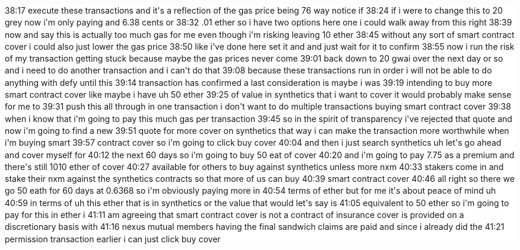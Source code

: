 38:17
execute these transactions and it's a reflection of the gas price being 76 way notice if
38:24
if i were to change this to 20 grey now i'm only paying and 6.38 cents or
38:32
.01 ether so i have two options here one i could walk away from this right
38:39
now and say this is actually too much gas for me even though i'm risking leaving 10 ether
38:45
without any sort of smart contract cover i could also just lower the gas price
38:50
like i've done here set it and and just wait for it to confirm
38:55
now i run the risk of my transaction getting stuck because maybe the gas prices never come
39:01
back down to 20 gwai over the next day or so and i need to do another transaction and i can't do that
39:08
because these transactions run in order i will not be able to do anything with defy until this
39:14
transaction has confirmed a last consideration is maybe i was
39:19
intending to buy more smart contract cover like maybe i have uh 50 ether
39:25
of value in synthetics that i want to cover it would probably make sense for me to
39:31
push this all through in one transaction i don't want to do multiple transactions buying smart contract cover
39:38
when i know that i'm going to pay this much gas per transaction
39:45
so in the spirit of transparency i've rejected that quote and now i'm going to find a new
39:51
quote for more cover on synthetics that way i can make the transaction more worthwhile when i'm buying smart
39:57
contract cover so i'm going to click buy cover
40:04
and then i just search synthetics uh let's go ahead and cover myself for
40:12
the next 60 days so i'm going to buy 50 eat of cover
40:20
and i'm going to pay 7.75 as a premium and there's still 1010 ether of cover
40:27
available for others to buy against synthetics unless more nxm
40:33
stakers come in and stake their nxm against the synthetics contracts so that more of us can buy
40:39
smart contract cover
40:46
all right so there we go 50 eath for 60 days at 0.6368 so i'm obviously paying more in
40:54
terms of ether but for me it's about peace of mind uh
40:59
in terms of uh this ether that is in synthetics or the value that would let's say is
41:05
equivalent to 50 ether so i'm going to pay for this in ether i
41:11
am agreeing that smart contract cover is not a contract of insurance cover is provided on a discretionary basis with
41:16
nexus mutual members having the final sandwich claims are paid and since i already did the
41:21
permission transaction earlier i can just click buy cover
